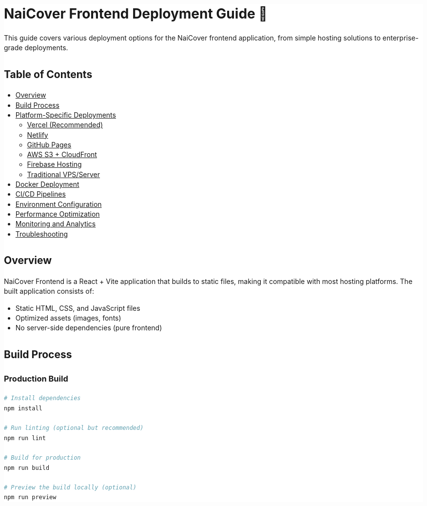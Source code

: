 # NaiCover Frontend Deployment Guide 🚀

This guide covers various deployment options for the NaiCover frontend application, from simple hosting solutions to enterprise-grade deployments.

## Table of Contents

- [Overview](#overview)
- [Build Process](#build-process)
- [Platform-Specific Deployments](#platform-specific-deployments)
  - [Vercel (Recommended)](#vercel-recommended)
  - [Netlify](#netlify)
  - [GitHub Pages](#github-pages)
  - [AWS S3 + CloudFront](#aws-s3--cloudfront)
  - [Firebase Hosting](#firebase-hosting)
  - [Traditional VPS/Server](#traditional-vpsserver)
- [Docker Deployment](#docker-deployment)
- [CI/CD Pipelines](#cicd-pipelines)
- [Environment Configuration](#environment-configuration)
- [Performance Optimization](#performance-optimization)
- [Monitoring and Analytics](#monitoring-and-analytics)
- [Troubleshooting](#troubleshooting)

## Overview

NaiCover Frontend is a React + Vite application that builds to static files, making it compatible with most hosting platforms. The built application consists of:

- Static HTML, CSS, and JavaScript files
- Optimized assets (images, fonts)
- No server-side dependencies (pure frontend)

## Build Process

### Production Build

```bash
# Install dependencies
npm install

# Run linting (optional but recommended)
npm run lint

# Build for production
npm run build

# Preview the build locally (optional)
npm run preview
```
